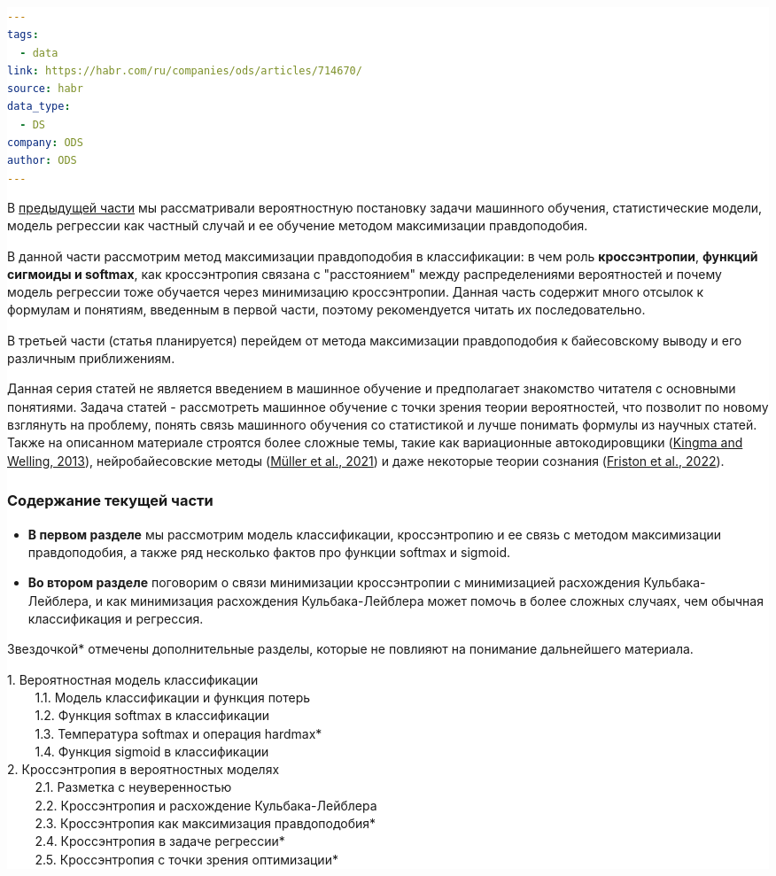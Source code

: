 ```yaml
---
tags:
  - data
link: https://habr.com/ru/companies/ods/articles/714670/
source: habr
data_type:
  - DS
company: ODS
author: ODS
---
```

В [предыдущей части](https://habr.com/ru/company/ods/blog/713920/) мы рассматривали вероятностную постановку задачи машинного обучения, статистические модели, модель регрессии как частный случай и ее обучение методом максимизации правдоподобия.

В данной части рассмотрим метод максимизации правдоподобия в классификации: в чем роль **кроссэнтропии**, **функций сигмоиды и softmax**, как кроссэнтропия связана с "расстоянием" между распределениями вероятностей и почему модель регрессии тоже обучается через минимизацию кроссэнтропии. Данная часть содержит много отсылок к формулам и понятиям, введенным в первой части, поэтому рекомендуется читать их последовательно.

В третьей части (статья планируется) перейдем от метода максимизации правдоподобия к байесовскому выводу и его различным приближениям.

Данная серия статей не является введением в машинное обучение и предполагает знакомство читателя с основными понятиями. Задача статей - рассмотреть машинное обучение с точки зрения теории вероятностей, что позволит по новому взглянуть на проблему, понять связь машинного обучения со статистикой и лучше понимать формулы из научных статей. Также на описанном материале строятся более сложные темы, такие как вариационные автокодировщики ([Kingma and Welling, 2013](https://arxiv.org/abs/1312.6114)), нейробайесовские методы ([Müller et al., 2021](https://arxiv.org/abs/2112.10510)) и даже некоторые теории сознания ([Friston et al., 2022](https://mitpress.mit.edu/9780262045353/active-inference/)).

### Содержание текущей части

- **В первом разделе** мы рассмотрим модель классификации, кроссэнтропию и ее связь с методом максимизации правдоподобия, а также ряд несколько фактов про функции softmax и sigmoid.
    
- **Во втором разделе** поговорим о связи минимизации кроссэнтропии с минимизацией расхождения Кульбака-Лейблера, и как минимизация расхождения Кульбака-Лейблера может помочь в более сложных случаях, чем обычная классификация и регрессия.
    

Звездочкой* отмечены дополнительные разделы, которые не повлияют на понимание дальнейшего материала.

1. Вероятностная модель классификации  
        1.1. Модель классификации и функция потерь  
        1.2. Функция softmax в классификации  
        1.3. Температура softmax и операция hardmax*  
        1.4. Функция sigmoid в классификации  
2. Кроссэнтропия в вероятностных моделях  
        2.1. Разметка с неуверенностью  
        2.2. Кроссэнтропия и расхождение Кульбака-Лейблера  
        2.3. Кроссэнтропия как максимизация правдоподобия*  
        2.4. Кроссэнтропия в задаче регрессии*  
        2.5. Кроссэнтропия с точки зрения оптимизации*
